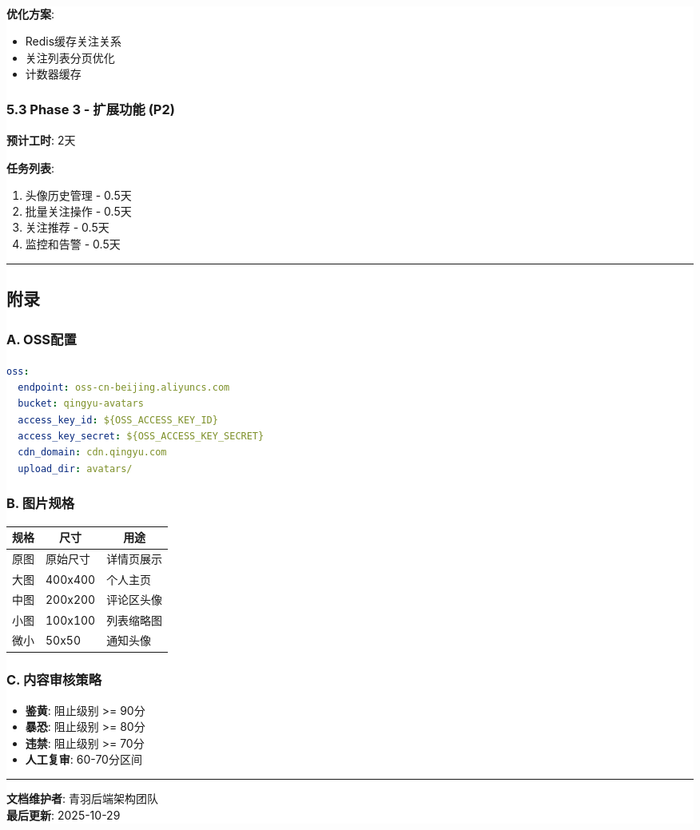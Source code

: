 **优化方案**:
- Redis缓存关注关系
- 关注列表分页优化
- 计数器缓存

### 5.3 Phase 3 - 扩展功能 (P2)

**预计工时**: 2天

**任务列表**:
1. 头像历史管理 - 0.5天
2. 批量关注操作 - 0.5天
3. 关注推荐 - 0.5天
4. 监控和告警 - 0.5天

---

## 附录

### A. OSS配置

```yaml
oss:
  endpoint: oss-cn-beijing.aliyuncs.com
  bucket: qingyu-avatars
  access_key_id: ${OSS_ACCESS_KEY_ID}
  access_key_secret: ${OSS_ACCESS_KEY_SECRET}
  cdn_domain: cdn.qingyu.com
  upload_dir: avatars/
```

### B. 图片规格

| 规格 | 尺寸 | 用途 |
|-----|------|------|
| 原图 | 原始尺寸 | 详情页展示 |
| 大图 | 400x400 | 个人主页 |
| 中图 | 200x200 | 评论区头像 |
| 小图 | 100x100 | 列表缩略图 |
| 微小 | 50x50 | 通知头像 |

### C. 内容审核策略

- **鉴黄**: 阻止级别 >= 90分
- **暴恐**: 阻止级别 >= 80分
- **违禁**: 阻止级别 >= 70分
- **人工复审**: 60-70分区间

---

**文档维护者**: 青羽后端架构团队  
**最后更新**: 2025-10-29

